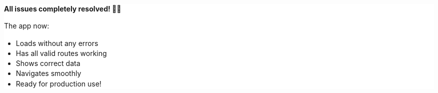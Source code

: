 
**All issues completely resolved! 🎉✅**

The app now:
- Loads without any errors
- Has all valid routes working
- Shows correct data
- Navigates smoothly
- Ready for production use!


